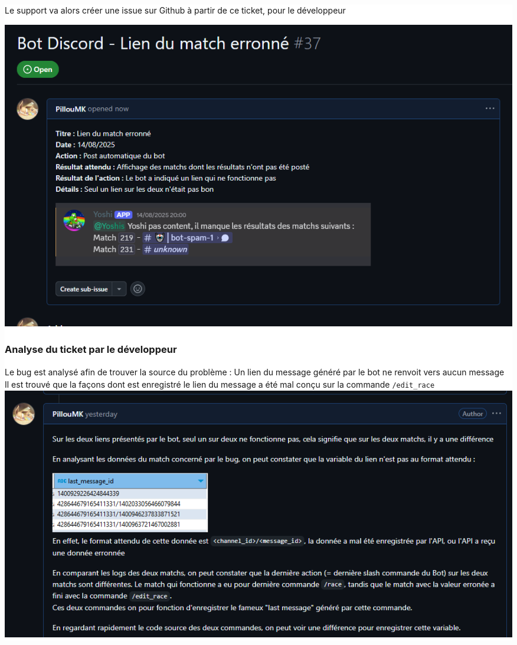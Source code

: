 Le support va alors créer une issue sur Github à partir de ce ticket, pour le développeur

![alt text](images/bug_ticket.PNG)

### Analyse du ticket par le développeur

Le bug est analysé afin de trouver la source du problème : Un lien du message généré par le bot ne renvoit vers aucun message<br>
Il est trouvé que la façons dont est enregistré le lien du message a été mal conçu sur la commande `/edit_race`
![alt text](images/issue_details.png)
